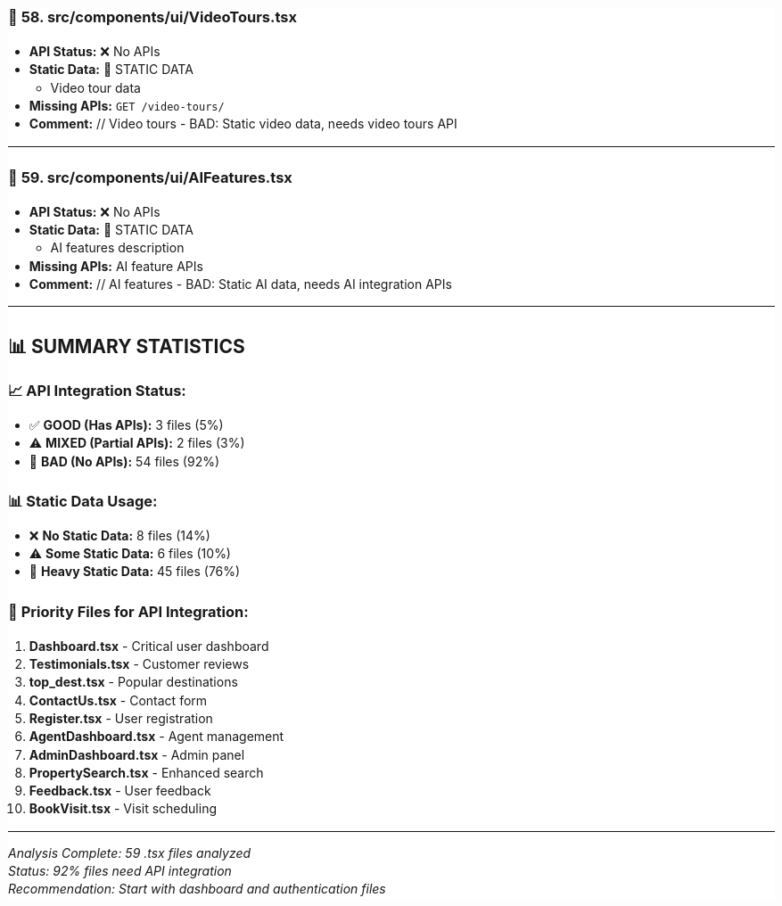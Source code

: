 
### 📄 **58. src/components/ui/VideoTours.tsx**
- **API Status:** ❌ No APIs
- **Static Data:** 🔴 STATIC DATA
  - Video tour data
- **Missing APIs:** `GET /video-tours/`
- **Comment:** // Video tours - BAD: Static video data, needs video tours API

---

### 📄 **59. src/components/ui/AIFeatures.tsx**
- **API Status:** ❌ No APIs
- **Static Data:** 🔴 STATIC DATA
  - AI features description
- **Missing APIs:** AI feature APIs
- **Comment:** // AI features - BAD: Static AI data, needs AI integration APIs

---

## 📊 **SUMMARY STATISTICS**

### 📈 **API Integration Status:**
- ✅ **GOOD (Has APIs):** 3 files (5%)
- ⚠️ **MIXED (Partial APIs):** 2 files (3%)  
- 🔴 **BAD (No APIs):** 54 files (92%)

### 📊 **Static Data Usage:**
- ❌ **No Static Data:** 8 files (14%)
- ⚠️ **Some Static Data:** 6 files (10%)
- 🔴 **Heavy Static Data:** 45 files (76%)

### 🎯 **Priority Files for API Integration:**
1. **Dashboard.tsx** - Critical user dashboard
2. **Testimonials.tsx** - Customer reviews
3. **top_dest.tsx** - Popular destinations
4. **ContactUs.tsx** - Contact form
5. **Register.tsx** - User registration
6. **AgentDashboard.tsx** - Agent management
7. **AdminDashboard.tsx** - Admin panel
8. **PropertySearch.tsx** - Enhanced search
9. **Feedback.tsx** - User feedback
10. **BookVisit.tsx** - Visit scheduling

---

*Analysis Complete: 59 .tsx files analyzed*  
*Status: 92% files need API integration*  
*Recommendation: Start with dashboard and authentication files*
